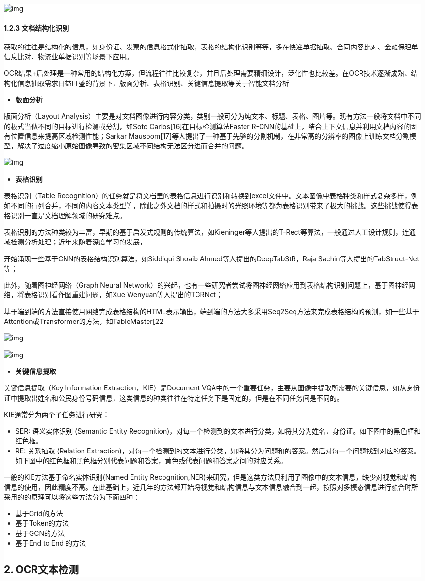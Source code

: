 ![img](https://ai-studio-static-online.cdn.bcebos.com/0fa30c3789424473ad9be1c87a4f742c1db69e3defb64651906e5334ed9571a8)

#### 1.2.3 文档结构化识别

获取的往往是结构化的信息，如身份证、发票的信息格式化抽取，表格的结构化识别等等，多在快递单据抽取、合同内容比对、金融保理单信息比对、物流业单据识别等场景下应用。

OCR结果+后处理是一种常用的结构化方案，但流程往往比较复杂，并且后处理需要精细设计，泛化性也比较差。在OCR技术逐渐成熟、结构化信息抽取需求日益旺盛的背景下，版面分析、表格识别、关键信息提取等关于智能文档分析

- **版面分析**

版面分析（Layout Analysis）主要是对文档图像进行内容分类，类别一般可分为纯文本、标题、表格、图片等。现有方法一般将文档中不同的板式当做不同的目标进行检测或分割，如Soto Carlos[16]在目标检测算法Faster R-CNN的基础上，结合上下文信息并利用文档内容的固有位置信息来提高区域检测性能；Sarkar Mausoom[17]等人提出了一种基于先验的分割机制，在非常高的分辨率的图像上训练文档分割模型，解决了过度缩小原始图像导致的密集区域不同结构无法区分进而合并的问题。

![img](https://ai-studio-static-online.cdn.bcebos.com/dedb212e8972497998685ff51af7bfe03fdea57f6acd450281ad100807086e1a)

- **表格识别**

表格识别（Table Recognition）的任务就是将文档里的表格信息进行识别和转换到excel文件中。文本图像中表格种类和样式复杂多样，例如不同的行列合并，不同的内容文本类型等，除此之外文档的样式和拍摄时的光照环境等都为表格识别带来了极大的挑战。这些挑战使得表格识别一直是文档理解领域的研究难点。

表格识别的方法种类较为丰富，早期的基于启发式规则的传统算法，如Kieninger等人提出的T-Rect等算法，一般通过人工设计规则，连通域检测分析处理；近年来随着深度学习的发展，

开始涌现一些基于CNN的表格结构识别算法，如Siddiqui Shoaib Ahmed等人提出的DeepTabStR，Raja Sachin等人提出的TabStruct-Net等；

此外，随着图神经网络（Graph Neural Network）的兴起，也有一些研究者尝试将图神经网络应用到表格结构识别问题上，基于图神经网络，将表格识别看作图重建问题，如Xue Wenyuan等人提出的TGRNet；

基于端到端的方法直接使用网络完成表格结构的HTML表示输出，端到端的方法大多采用Seq2Seq方法来完成表格结构的预测，如一些基于Attention或Transformer的方法，如TableMaster[22

![img](https://ai-studio-static-online.cdn.bcebos.com/22ca5749441441e69dc0eaeb670832a5d0ae0ce522f34731be7d609a2d36e8c1)

![img](https://ai-studio-static-online.cdn.bcebos.com/a9a3c91898c84f03b382583859526c4b451ace862dbc4a15838f5dde4d0ea657)

- **关键信息提取**

关键信息提取（Key Information Extraction，KIE）是Document VQA中的一个重要任务，主要从图像中提取所需要的关键信息，如从身份证中提取出姓名和公民身份号码信息，这类信息的种类往往在特定任务下是固定的，但是在不同任务间是不同的。

KIE通常分为两个子任务进行研究：

- SER: 语义实体识别 (Semantic Entity Recognition)，对每一个检测到的文本进行分类，如将其分为姓名，身份证。如下图中的黑色框和红色框。
- RE: 关系抽取 (Relation Extraction)，对每一个检测到的文本进行分类，如将其分为问题和的答案。然后对每一个问题找到对应的答案。如下图中的红色框和黑色框分别代表问题和答案，黄色线代表问题和答案之间的对应关系。

一般的KIE方法基于命名实体识别(Named Entity Recognition,NER)来研究，但是这类方法只利用了图像中的文本信息，缺少对视觉和结构信息的使用，因此精度不高。在此基础上，近几年的方法都开始将视觉和结构信息与文本信息融合到一起，按照对多模态信息进行融合时所采用的的原理可以将这些方法分为下面四种：

- 基于Grid的方法
- 基于Token的方法
- 基于GCN的方法
- 基于End to End 的方法

## 2. OCR文本检测
